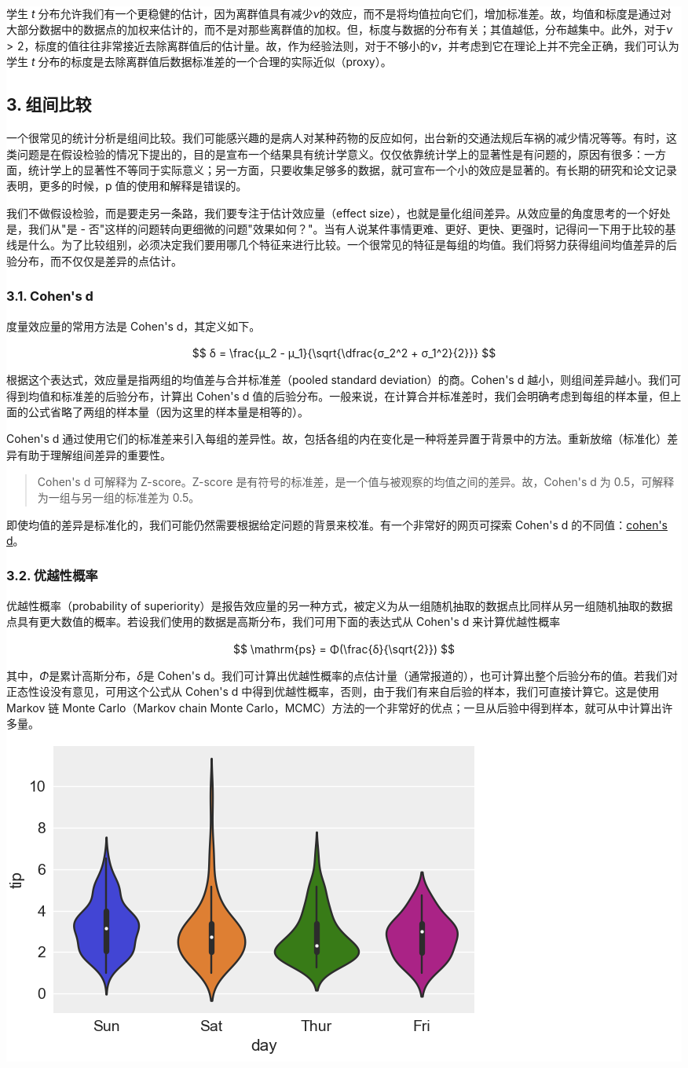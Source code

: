 学生 _t_ 分布允许我们有一个更稳健的估计，因为离群值具有减少$ν$的效应，而不是将均值拉向它们，增加标准差。故，均值和标度是通过对大部分数据中的数据点的加权来估计的，而不是对那些离群值的加权。但，标度与数据的分布有关；其值越低，分布越集中。此外，对于$ν > 2$，标度的值往往非常接近去除离群值后的估计量。故，作为经验法则，对于不够小的$ν$，并考虑到它在理论上并不完全正确，我们可认为学生 _t_ 分布的标度是去除离群值后数据标准差的一个合理的实际近似（proxy）。

## 3. 组间比较

一个很常见的统计分析是组间比较。我们可能感兴趣的是病人对某种药物的反应如何，出台新的交通法规后车祸的减少情况等等。有时，这类问题是在假设检验的情况下提出的，目的是宣布一个结果具有统计学意义。仅仅依靠统计学上的显著性是有问题的，原因有很多：一方面，统计学上的显著性不等同于实际意义；另一方面，只要收集足够多的数据，就可宣布一个小的效应是显著的。有长期的研究和论文记录表明，更多的时候，p 值的使用和解释是错误的。

我们不做假设检验，而是要走另一条路，我们要专注于估计效应量（effect size），也就是量化组间差异。从效应量的角度思考的一个好处是，我们从"是 - 否"这样的问题转向更细微的问题"效果如何？"。当有人说某件事情更难、更好、更快、更强时，记得问一下用于比较的基线是什么。为了比较组别，必须决定我们要用哪几个特征来进行比较。一个很常见的特征是每组的均值。我们将努力获得组间均值差异的后验分布，而不仅仅是差异的点估计。

### 3.1. Cohen's d

度量效应量的常用方法是 Cohen's d，其定义如下。

$$
δ = \frac{μ_2 - μ_1}{\sqrt{\dfrac{σ_2^2 + σ_1^2}{2}}}
$$

根据这个表达式，效应量是指两组的均值差与合并标准差（pooled standard deviation）的商。Cohen's d 越小，则组间差异越小。我们可得到均值和标准差的后验分布，计算出 Cohen's d 值的后验分布。一般来说，在计算合并标准差时，我们会明确考虑到每组的样本量，但上面的公式省略了两组的样本量（因为这里的样本量是相等的）。

Cohen's d 通过使用它们的标准差来引入每组的差异性。故，包括各组的内在变化是一种将差异置于背景中的方法。重新放缩（标准化）差异有助于理解组间差异的重要性。

> Cohen's d 可解释为 Z-score。Z-score 是有符号的标准差，是一个值与被观察的均值之间的差异。故，Cohen's d 为 0.5，可解释为一组与另一组的标准差为 0.5。

即使均值的差异是标准化的，我们可能仍然需要根据给定问题的背景来校准。有一个非常好的网页可探索 Cohen's d 的不同值：[cohen's d](https://rpsychologist.com/d3/cohend)。

### 3.2. 优越性概率

优越性概率（probability of superiority）是报告效应量的另一种方式，被定义为从一组随机抽取的数据点比同样从另一组随机抽取的数据点具有更大数值的概率。若设我们使用的数据是高斯分布，我们可用下面的表达式从 Cohen's d 来计算优越性概率

$$
\mathrm{ps} = Φ(\frac{δ}{\sqrt{2}})
$$

其中，$Φ$是累计高斯分布，$δ$是 Cohen's d。我们可计算出优越性概率的点估计量（通常报道的），也可计算出整个后验分布的值。若我们对正态性设没有意见，可用这个公式从 Cohen's d 中得到优越性概率，否则，由于我们有来自后验的样本，我们可直接计算它。这是使用 Markov 链 Monte Carlo（Markov chain Monte Carlo，MCMC）方法的一个非常好的优点；一旦从后验中得到样本，就可从中计算出许多量。

![tips](./images/ch02/tips-violin.png)
